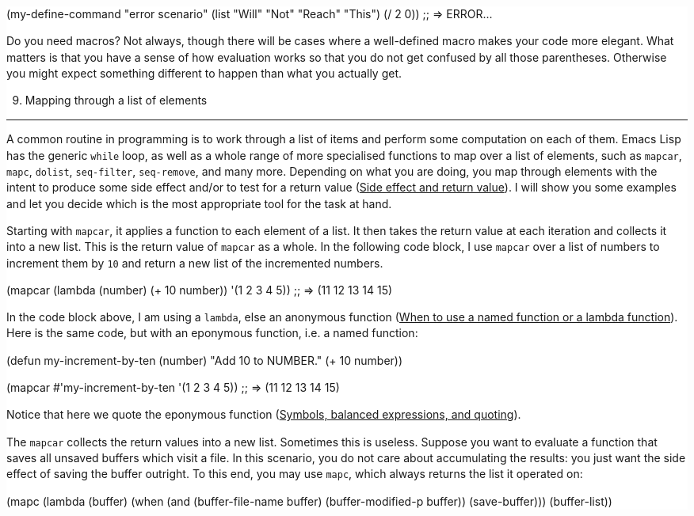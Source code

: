 
(my-define-command "error scenario"
  (list "Will" "Not" "Reach" "This")
  (/ 2 0))
;; =\> ERROR...

Do you need macros? Not always, though there will be cases where a well-defined macro makes your code more elegant. What matters is that you have a sense of how evaluation works so that you do not get confused by all those parentheses. Otherwise you might expect something different to happen than what you actually get.

9. Mapping through a list of elements
-------------------------------------

A common routine in programming is to work through a list of items and perform some computation on each of them. Emacs Lisp has the generic `while` loop, as well as a whole range of more specialised functions to map over a list of elements, such as `mapcar`, `mapc`, `dolist`, `seq-filter`, `seq-remove`, and many more. Depending on what you are doing, you map through elements with the intent to produce some side effect and/or to test for a return value ([Side effect and return value](https://protesilaos.com/emacs/emacs-lisp-elements#h:side-effect-and-return-value)). I will show you some examples and let you decide which is the most appropriate tool for the task at hand.

Starting with `mapcar`, it applies a function to each element of a list. It then takes the return value at each iteration and collects it into a new list. This is the return value of `mapcar` as a whole. In the following code block, I use `mapcar` over a list of numbers to increment them by `10` and return a new list of the incremented numbers.

(mapcar
 (lambda (number)
   (+ 10 number))
 '(1 2 3 4 5))
;; =\> (11 12 13 14 15)

In the code block above, I am using a `lambda`, else an anonymous function ([When to use a named function or a lambda function](https://protesilaos.com/emacs/emacs-lisp-elements#h:when-to-use-a-named-function-or-a-lambda-function)). Here is the same code, but with an eponymous function, i.e. a named function:

(defun my-increment-by-ten (number)
  "Add 10 to NUMBER."
  (+ 10 number))

(mapcar #'my-increment-by-ten '(1 2 3 4 5))
;; =\> (11 12 13 14 15)

Notice that here we quote the eponymous function ([Symbols, balanced expressions, and quoting](https://protesilaos.com/emacs/emacs-lisp-elements#h:symbols-balanced-expressions-and-quoting)).

The `mapcar` collects the return values into a new list. Sometimes this is useless. Suppose you want to evaluate a function that saves all unsaved buffers which visit a file. In this scenario, you do not care about accumulating the results: you just want the side effect of saving the buffer outright. To this end, you may use `mapc`, which always returns the list it operated on:

(mapc
 (lambda (buffer)
   (when (and (buffer-file-name buffer)
              (buffer-modified-p buffer))
     (save-buffer)))
 (buffer-list))
